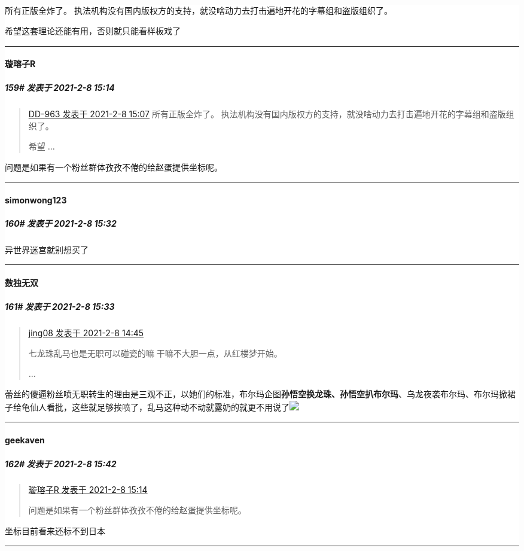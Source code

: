 
所有正版全炸了。 执法机构没有国内版权方的支持，就没啥动力去打击遍地开花的字幕组和盗版组织了。


希望这套理论还能有用，否则就只能看样板戏了


-----

####  璇瑢子R  
##### 159#       发表于 2021-2-8 15:14


<blockquote><a href="httphttps://bbs.saraba1st.com/2b/forum.php?mod=redirect&amp;goto=findpost&amp;pid=50278418&amp;ptid=1986842" target="_blank">DD-963 发表于 2021-2-8 15:07</a>
所有正版全炸了。 执法机构没有国内版权方的支持，就没啥动力去打击遍地开花的字幕组和盗版组织了。


希望 ...</blockquote>
问题是如果有一个粉丝群体孜孜不倦的给赵蛋提供坐标呢。


-----

####  simonwong123  
##### 160#       发表于 2021-2-8 15:32


异世界迷宫就别想买了


-----

####  数独无双  
##### 161#       发表于 2021-2-8 15:33


<blockquote><a href="httphttps://bbs.saraba1st.com/2b/forum.php?mod=redirect&amp;goto=findpost&amp;pid=50278209&amp;ptid=1986842" target="_blank">jing08 发表于 2021-2-8 14:45</a>

七龙珠乱马也是无职可以碰瓷的嘛 干嘛不大胆一点，从红楼梦开始。

 ...</blockquote>
蕾丝的傻逼粉丝喷无职转生的理由是三观不正，以她们的标准，布尔玛企图**孙悟空换龙珠、孙悟空扒布尔玛**、乌龙夜袭布尔玛、布尔玛掀裙子给龟仙人看批，这些就足够挨喷了，乱马这种动不动就露奶的就更不用说了<img src="https://static.saraba1st.com/image/smiley/face2017/003.png" referrerpolicy="no-referrer"> 


-----

####  geekaven  
##### 162#       发表于 2021-2-8 15:42


<blockquote><a href="httphttps://bbs.saraba1st.com/2b/forum.php?mod=redirect&amp;goto=findpost&amp;pid=50278502&amp;ptid=1986842" target="_blank">璇瑢子R 发表于 2021-2-8 15:14</a>

问题是如果有一个粉丝群体孜孜不倦的给赵蛋提供坐标呢。</blockquote>
坐标目前看来还标不到日本


-----

